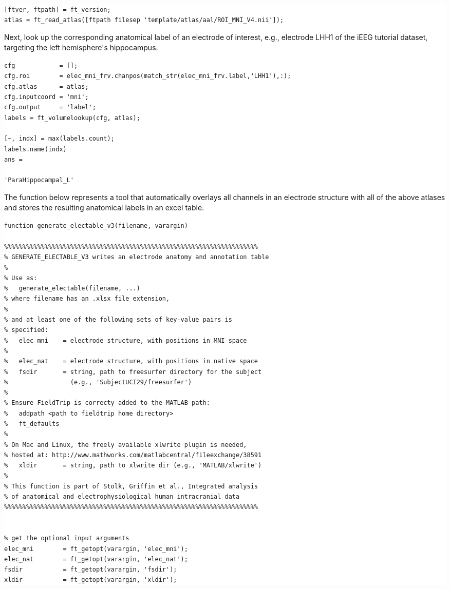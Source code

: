     [ftver, ftpath] = ft_version;
    atlas = ft_read_atlas([ftpath filesep 'template/atlas/aal/ROI_MNI_V4.nii']);

Next, look up the corresponding anatomical label of an electrode of interest, e.g., electrode LHH1 of the iEEG tutorial dataset, targeting the left hemisphere's hippocampus.

    cfg            = [];
    cfg.roi        = elec_mni_frv.chanpos(match_str(elec_mni_frv.label,'LHH1'),:);
    cfg.atlas      = atlas;
    cfg.inputcoord = 'mni';
    cfg.output     = 'label';
    labels = ft_volumelookup(cfg, atlas);

    [~, indx] = max(labels.count);
    labels.name(indx)
    ans =

    'ParaHippocampal_L'


The function below represents a tool that automatically overlays all channels in an electrode structure with all of the above atlases and stores the resulting anatomical labels in an excel table.

    function generate_electable_v3(filename, varargin)

    %%%%%%%%%%%%%%%%%%%%%%%%%%%%%%%%%%%%%%%%%%%%%%%%%%%%%%%%%%%%%%%%%%%%%
    % GENERATE_ELECTABLE_V3 writes an electrode anatomy and annotation table
    %
    % Use as:
    %   generate_electable(filename, ...)
    % where filename has an .xlsx file extension,
    %
    % and at least one of the following sets of key-value pairs is
    % specified:
    %   elec_mni    = electrode structure, with positions in MNI space
    %
    %   elec_nat    = electrode structure, with positions in native space
    %   fsdir       = string, path to freesurfer directory for the subject
    %                 (e.g., 'SubjectUCI29/freesurfer')
    %
    % Ensure FieldTrip is correcty added to the MATLAB path:
    %   addpath <path to fieldtrip home directory>
    %   ft_defaults
    %
    % On Mac and Linux, the freely available xlwrite plugin is needed,
    % hosted at: http://www.mathworks.com/matlabcentral/fileexchange/38591
    %   xldir       = string, path to xlwrite dir (e.g., 'MATLAB/xlwrite')
    %
    % This function is part of Stolk, Griffin et al., Integrated analysis
    % of anatomical and electrophysiological human intracranial data
    %%%%%%%%%%%%%%%%%%%%%%%%%%%%%%%%%%%%%%%%%%%%%%%%%%%%%%%%%%%%%%%%%%%%%


    % get the optional input arguments
    elec_mni        = ft_getopt(varargin, 'elec_mni');
    elec_nat        = ft_getopt(varargin, 'elec_nat');
    fsdir           = ft_getopt(varargin, 'fsdir');
    xldir           = ft_getopt(varargin, 'xldir');
